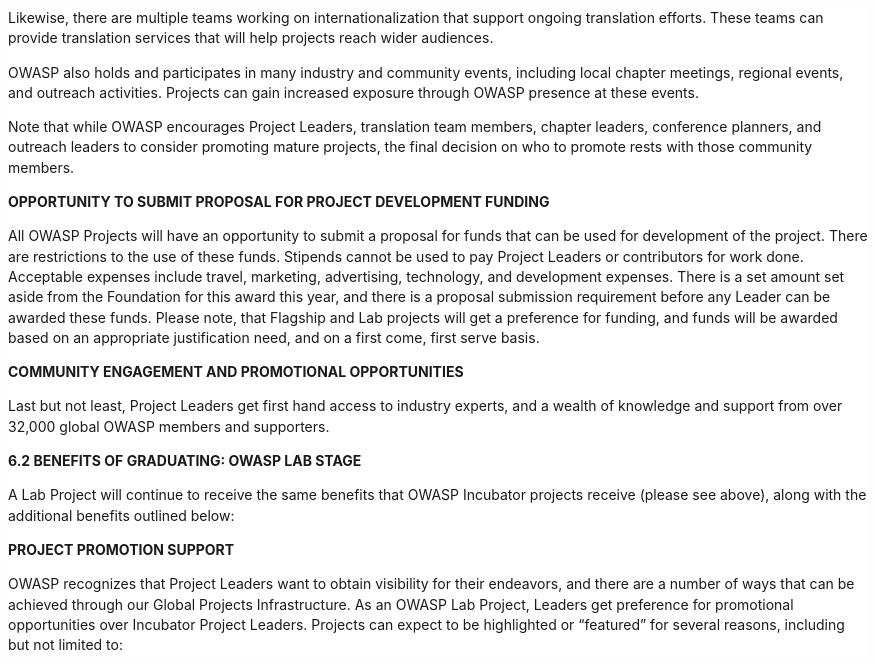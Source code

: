 Likewise, there are multiple teams working on internationalization that support ongoing translation efforts. These
teams can provide translation services that will help projects reach wider audiences.

OWASP also holds and participates in many industry and community events, including local chapter meetings,
regional events, and outreach activities. Projects can gain increased exposure through OWASP presence at these
events.

Note that while OWASP encourages Project Leaders, translation team members, chapter leaders, conference
planners, and outreach leaders to consider promoting mature projects, the final decision on who to promote rests
with those community members.

**OPPORTUNITY TO SUBMIT PROPOSAL FOR PROJECT DEVELOPMENT FUNDING**

All OWASP Projects will have an opportunity to submit a proposal for funds that can be used for development of
the project. There are restrictions to the use of these funds. Stipends cannot be used to pay Project Leaders or
contributors for work done. Acceptable expenses include travel, marketing, advertising, technology, and
development expenses. There is a set amount set aside from the Foundation for this award this year, and there is a
proposal submission requirement before any Leader can be awarded these funds. Please note, that Flagship and
Lab projects will get a preference for funding, and funds will be awarded based on an appropriate justification
need, and on a first come, first serve basis.

**COMMUNITY ENGAGEMENT AND PROMOTIONAL OPPORTUNITIES**

Last but not least, Project Leaders get first hand access to industry experts, and a wealth of knowledge and
support from over 32,000 global OWASP members and supporters.


**6.2 BENEFITS OF GRADUATING: OWASP LAB STAGE**


A Lab Project will continue to receive the same benefits that OWASP Incubator projects receive (please see
above), along with the additional benefits outlined below:


**PROJECT PROMOTION SUPPORT**

OWASP recognizes that Project Leaders want to obtain visibility for their endeavors, and there are a number of
ways that can be achieved through our Global Projects Infrastructure. As an OWASP Lab Project, Leaders get
preference for promotional opportunities over Incubator Project Leaders. Projects can expect to be highlighted or
“featured” for several reasons, including but not limited to:
